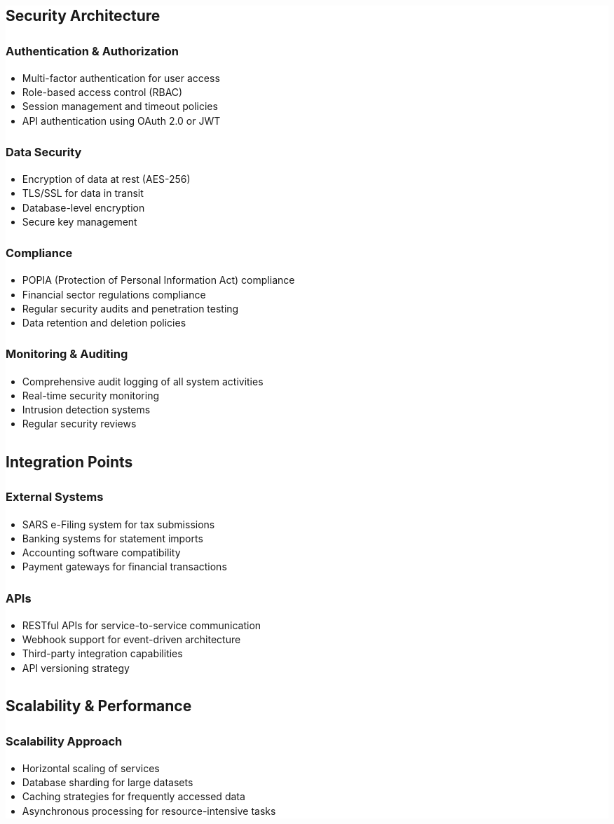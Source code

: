 ## Security Architecture

### Authentication & Authorization
- Multi-factor authentication for user access
- Role-based access control (RBAC)
- Session management and timeout policies
- API authentication using OAuth 2.0 or JWT

### Data Security
- Encryption of data at rest (AES-256)
- TLS/SSL for data in transit
- Database-level encryption
- Secure key management

### Compliance
- POPIA (Protection of Personal Information Act) compliance
- Financial sector regulations compliance
- Regular security audits and penetration testing
- Data retention and deletion policies

### Monitoring & Auditing
- Comprehensive audit logging of all system activities
- Real-time security monitoring
- Intrusion detection systems
- Regular security reviews

## Integration Points

### External Systems
- SARS e-Filing system for tax submissions
- Banking systems for statement imports
- Accounting software compatibility
- Payment gateways for financial transactions

### APIs
- RESTful APIs for service-to-service communication
- Webhook support for event-driven architecture
- Third-party integration capabilities
- API versioning strategy

## Scalability & Performance

### Scalability Approach
- Horizontal scaling of services
- Database sharding for large datasets
- Caching strategies for frequently accessed data
- Asynchronous processing for resource-intensive tasks
